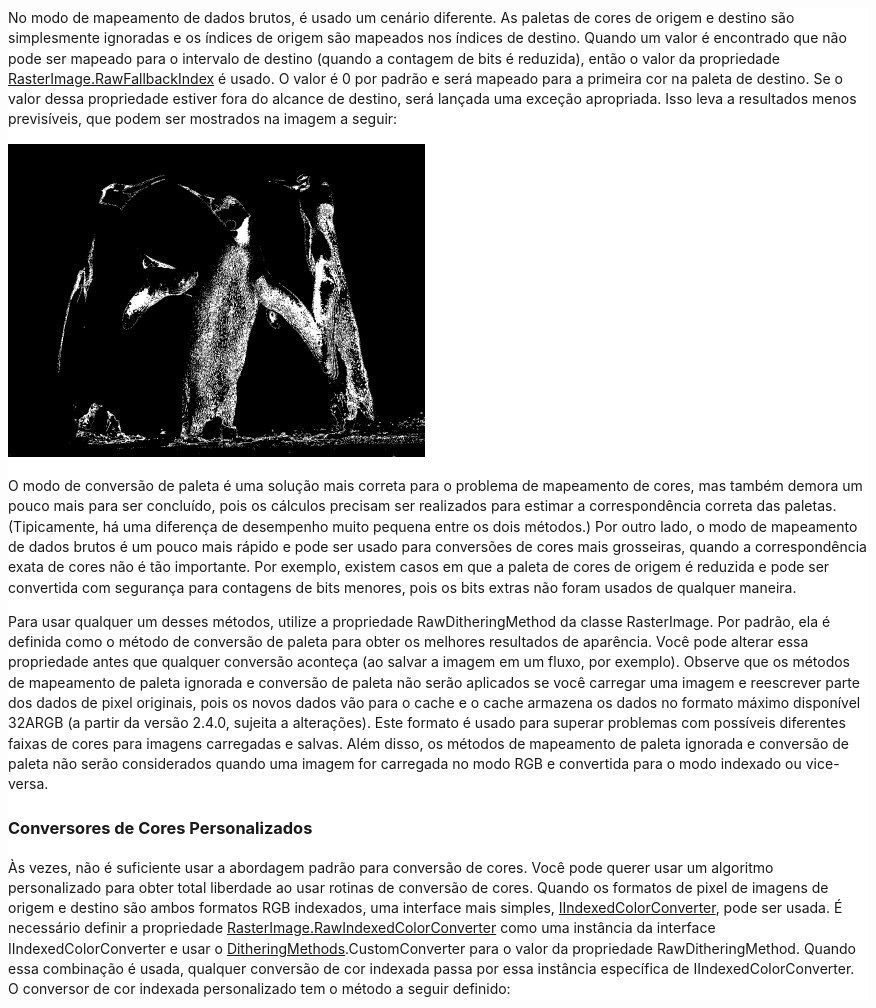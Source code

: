 No modo de mapeamento de dados brutos, é usado um cenário diferente. As paletas de cores de origem e destino são simplesmente ignoradas e os índices de origem são mapeados nos índices de destino. Quando um valor é encontrado que não pode ser mapeado para o intervalo de destino (quando a contagem de bits é reduzida), então o valor da propriedade [RasterImage.RawFallbackIndex](https://reference.aspose.com/psd/net/aspose.psd/rasterimage/properties/rawfallbackindex) é usado. O valor é 0 por padrão e será mapeado para a primeira cor na paleta de destino. Se o valor dessa propriedade estiver fora do alcance de destino, será lançada uma exceção apropriada. Isso leva a resultados menos previsíveis, que podem ser mostrados na imagem a seguir:


![todo:image_alt_text](raw-data-processing_4.png)

O modo de conversão de paleta é uma solução mais correta para o problema de mapeamento de cores, mas também demora um pouco mais para ser concluído, pois os cálculos precisam ser realizados para estimar a correspondência correta das paletas. (Tipicamente, há uma diferença de desempenho muito pequena entre os dois métodos.) Por outro lado, o modo de mapeamento de dados brutos é um pouco mais rápido e pode ser usado para conversões de cores mais grosseiras, quando a correspondência exata de cores não é tão importante. Por exemplo, existem casos em que a paleta de cores de origem é reduzida e pode ser convertida com segurança para contagens de bits menores, pois os bits extras não foram usados de qualquer maneira.

Para usar qualquer um desses métodos, utilize a propriedade RawDitheringMethod da classe RasterImage. Por padrão, ela é definida como o método de conversão de paleta para obter os melhores resultados de aparência. Você pode alterar essa propriedade antes que qualquer conversão aconteça (ao salvar a imagem em um fluxo, por exemplo). Observe que os métodos de mapeamento de paleta ignorada e conversão de paleta não serão aplicados se você carregar uma imagem e reescrever parte dos dados de pixel originais, pois os novos dados vão para o cache e o cache armazena os dados no formato máximo disponível 32ARGB (a partir da versão 2.4.0, sujeita a alterações). Este formato é usado para superar problemas com possíveis diferentes faixas de cores para imagens carregadas e salvas. Além disso, os métodos de mapeamento de paleta ignorada e conversão de paleta não serão considerados quando uma imagem for carregada no modo RGB e convertida para o modo indexado ou vice-versa.
### **Conversores de Cores Personalizados**
Às vezes, não é suficiente usar a abordagem padrão para conversão de cores. Você pode querer usar um algoritmo personalizado para obter total liberdade ao usar rotinas de conversão de cores. Quando os formatos de pixel de imagens de origem e destino são ambos formatos RGB indexados, uma interface mais simples, [IIndexedColorConverter](https://reference.aspose.com/psd/net/aspose.psd/iindexedcolorconverter), pode ser usada. É necessário definir a propriedade [RasterImage.RawIndexedColorConverter](https://reference.aspose.com/psd/net/aspose.psd/rasterimage/properties/rawindexedcolorconverter) como uma instância da interface IIndexedColorConverter e usar o [DitheringMethods](https://reference.aspose.com/psd/net/aspose.psd/ditheringmethods).CustomConverter para o valor da propriedade RawDitheringMethod.
Quando essa combinação é usada, qualquer conversão de cor indexada passa por essa instância específica de IIndexedColorConverter. O conversor de cor indexada personalizado tem o método a seguir definido:
